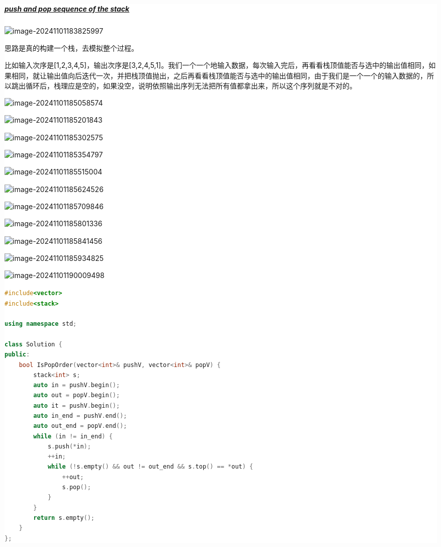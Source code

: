 ##### [push and pop sequence of the stack](https://www.nowcoder.com/share/jump/9209693051730456047239)

![image-20241101183825997](https://md-wind.oss-cn-nanjing.aliyuncs.com/md/202411011838180.png)

思路是真的构建一个栈，去模拟整个过程。

比如输入次序是[1,2,3,4,5]，输出次序是[3,2,4,5,1]。我们一个一个地输入数据，每次输入完后，再看看栈顶值能否与选中的输出值相同，如果相同，就让输出值向后迭代一次，并把栈顶值抛出，之后再看看栈顶值能否与选中的输出值相同，由于我们是一个一个的输入数据的，所以跳出循环后，栈理应是空的，如果没空，说明依照输出序列无法把所有值都拿出来，所以这个序列就是不对的。

![image-20241101185058574](https://md-wind.oss-cn-nanjing.aliyuncs.com/md/202411011850692.png)

![image-20241101185201843](https://md-wind.oss-cn-nanjing.aliyuncs.com/md/202411011852957.png)

![image-20241101185302575](https://md-wind.oss-cn-nanjing.aliyuncs.com/md/202411011853688.png)

![image-20241101185354797](https://md-wind.oss-cn-nanjing.aliyuncs.com/md/202411011853900.png)

![image-20241101185515004](https://md-wind.oss-cn-nanjing.aliyuncs.com/md/202411011855091.png)

![image-20241101185624526](https://md-wind.oss-cn-nanjing.aliyuncs.com/md/202411011856628.png)

![image-20241101185709846](https://md-wind.oss-cn-nanjing.aliyuncs.com/md/202411011857947.png)

![image-20241101185801336](https://md-wind.oss-cn-nanjing.aliyuncs.com/md/202411011858436.png)

![image-20241101185841456](https://md-wind.oss-cn-nanjing.aliyuncs.com/md/202411011858538.png)

![image-20241101185934825](https://md-wind.oss-cn-nanjing.aliyuncs.com/md/202411011859927.png)

![image-20241101190009498](https://md-wind.oss-cn-nanjing.aliyuncs.com/md/202411011900591.png)

```cpp
#include<vector>
#include<stack>

using namespace std;

class Solution {
public:
    bool IsPopOrder(vector<int>& pushV, vector<int>& popV) {
        stack<int> s;
        auto in = pushV.begin();
        auto out = popV.begin();
        auto it = pushV.begin();
        auto in_end = pushV.end();
        auto out_end = popV.end();
        while (in != in_end) {
            s.push(*in);
            ++in;
            while (!s.empty() && out != out_end && s.top() == *out) {
                ++out;
                s.pop();
            }
        }
        return s.empty();
    }
};
```
